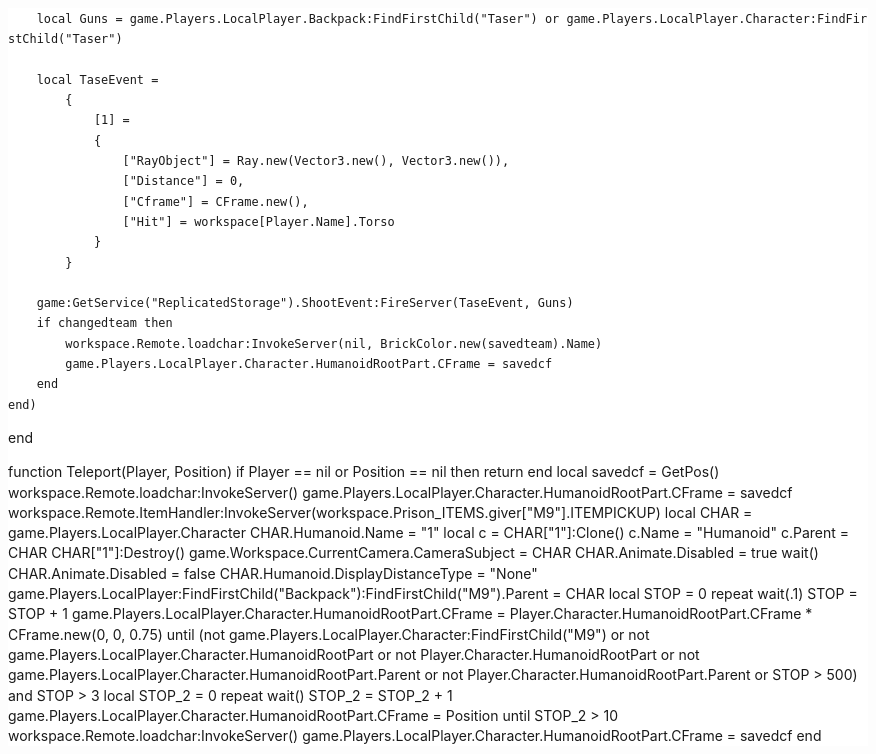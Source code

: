 		local Guns = game.Players.LocalPlayer.Backpack:FindFirstChild("Taser") or game.Players.LocalPlayer.Character:FindFirstChild("Taser")

		local TaseEvent = 
			{
				[1] = 
				{
					["RayObject"] = Ray.new(Vector3.new(), Vector3.new()), 
					["Distance"] = 0, 
					["Cframe"] = CFrame.new(), 
					["Hit"] = workspace[Player.Name].Torso
				}
			}

		game:GetService("ReplicatedStorage").ShootEvent:FireServer(TaseEvent, Guns)
		if changedteam then
			workspace.Remote.loadchar:InvokeServer(nil, BrickColor.new(savedteam).Name)
			game.Players.LocalPlayer.Character.HumanoidRootPart.CFrame = savedcf
		end
	end)
end

function Teleport(Player, Position)
	if Player == nil or Position == nil then return end
	local savedcf = GetPos()
	workspace.Remote.loadchar:InvokeServer()
	game.Players.LocalPlayer.Character.HumanoidRootPart.CFrame = savedcf
	workspace.Remote.ItemHandler:InvokeServer(workspace.Prison_ITEMS.giver["M9"].ITEMPICKUP)
	local CHAR = game.Players.LocalPlayer.Character
	CHAR.Humanoid.Name = "1"
	local c = CHAR["1"]:Clone()
	c.Name = "Humanoid"
	c.Parent = CHAR
	CHAR["1"]:Destroy()
	game.Workspace.CurrentCamera.CameraSubject = CHAR
	CHAR.Animate.Disabled = true
	wait()
	CHAR.Animate.Disabled = false
	CHAR.Humanoid.DisplayDistanceType = "None"
	game.Players.LocalPlayer:FindFirstChild("Backpack"):FindFirstChild("M9").Parent = CHAR
	local STOP = 0
	repeat wait(.1)
		STOP = STOP + 1
		game.Players.LocalPlayer.Character.HumanoidRootPart.CFrame = Player.Character.HumanoidRootPart.CFrame * CFrame.new(0, 0, 0.75)
	until (not game.Players.LocalPlayer.Character:FindFirstChild("M9") or not game.Players.LocalPlayer.Character.HumanoidRootPart or not Player.Character.HumanoidRootPart or not game.Players.LocalPlayer.Character.HumanoidRootPart.Parent or not Player.Character.HumanoidRootPart.Parent or STOP > 500) and STOP > 3
	local STOP_2 = 0
	repeat wait()
		STOP_2 = STOP_2 + 1
		game.Players.LocalPlayer.Character.HumanoidRootPart.CFrame = Position
	until STOP_2 > 10
	workspace.Remote.loadchar:InvokeServer()
	game.Players.LocalPlayer.Character.HumanoidRootPart.CFrame = savedcf
end
